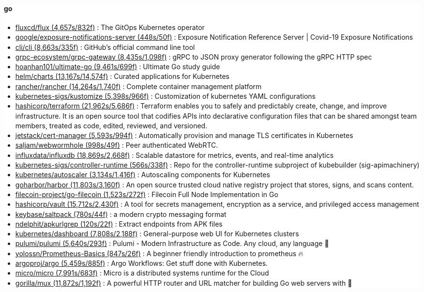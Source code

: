 #### go
* [fluxcd/flux (4,657s/832f)](https://github.com/fluxcd/flux) : The GitOps Kubernetes operator
* [google/exposure-notifications-server (448s/50f)](https://github.com/google/exposure-notifications-server) : Exposure Notification Reference Server | Covid-19 Exposure Notifications
* [cli/cli (8,663s/335f)](https://github.com/cli/cli) : GitHub’s official command line tool
* [grpc-ecosystem/grpc-gateway (8,435s/1,098f)](https://github.com/grpc-ecosystem/grpc-gateway) : gRPC to JSON proxy generator following the gRPC HTTP spec
* [hoanhan101/ultimate-go (9,461s/699f)](https://github.com/hoanhan101/ultimate-go) : Ultimate Go study guide
* [helm/charts (13,167s/14,574f)](https://github.com/helm/charts) : Curated applications for Kubernetes
* [rancher/rancher (14,264s/1,740f)](https://github.com/rancher/rancher) : Complete container management platform
* [kubernetes-sigs/kustomize (5,398s/966f)](https://github.com/kubernetes-sigs/kustomize) : Customization of kubernetes YAML configurations
* [hashicorp/terraform (21,962s/5,686f)](https://github.com/hashicorp/terraform) : Terraform enables you to safely and predictably create, change, and improve infrastructure. It is an open source tool that codifies APIs into declarative configuration files that can be shared amongst team members, treated as code, edited, reviewed, and versioned.
* [jetstack/cert-manager (5,593s/994f)](https://github.com/jetstack/cert-manager) : Automatically provision and manage TLS certificates in Kubernetes
* [saljam/webwormhole (998s/49f)](https://github.com/saljam/webwormhole) : Peer authenticated WebRTC.
* [influxdata/influxdb (18,869s/2,668f)](https://github.com/influxdata/influxdb) : Scalable datastore for metrics, events, and real-time analytics
* [kubernetes-sigs/controller-runtime (566s/338f)](https://github.com/kubernetes-sigs/controller-runtime) : Repo for the controller-runtime subproject of kubebuilder (sig-apimachinery)
* [kubernetes/autoscaler (3,134s/1,416f)](https://github.com/kubernetes/autoscaler) : Autoscaling components for Kubernetes
* [goharbor/harbor (11,803s/3,160f)](https://github.com/goharbor/harbor) : An open source trusted cloud native registry project that stores, signs, and scans content.
* [filecoin-project/go-filecoin (1,523s/272f)](https://github.com/filecoin-project/go-filecoin) : Filecoin Full Node Implementation in Go
* [hashicorp/vault (15,712s/2,430f)](https://github.com/hashicorp/vault) : A tool for secrets management, encryption as a service, and privileged access management
* [keybase/saltpack (780s/44f)](https://github.com/keybase/saltpack) : a modern crypto messaging format
* [ndelphit/apkurlgrep (120s/22f)](https://github.com/ndelphit/apkurlgrep) : Extract endpoints from APK files
* [kubernetes/dashboard (7,808s/2,188f)](https://github.com/kubernetes/dashboard) : General-purpose web UI for Kubernetes clusters
* [pulumi/pulumi (5,640s/293f)](https://github.com/pulumi/pulumi) : Pulumi - Modern Infrastructure as Code. Any cloud, any language 🚀
* [yolossn/Prometheus-Basics (847s/26f)](https://github.com/yolossn/Prometheus-Basics) : A beginner friendly introduction to prometheus 🔥
* [argoproj/argo (5,459s/885f)](https://github.com/argoproj/argo) : Argo Workflows: Get stuff done with Kubernetes.
* [micro/micro (7,991s/683f)](https://github.com/micro/micro) : Micro is a distributed systems runtime for the Cloud
* [gorilla/mux (11,872s/1,192f)](https://github.com/gorilla/mux) : A powerful HTTP router and URL matcher for building Go web servers with 🦍

